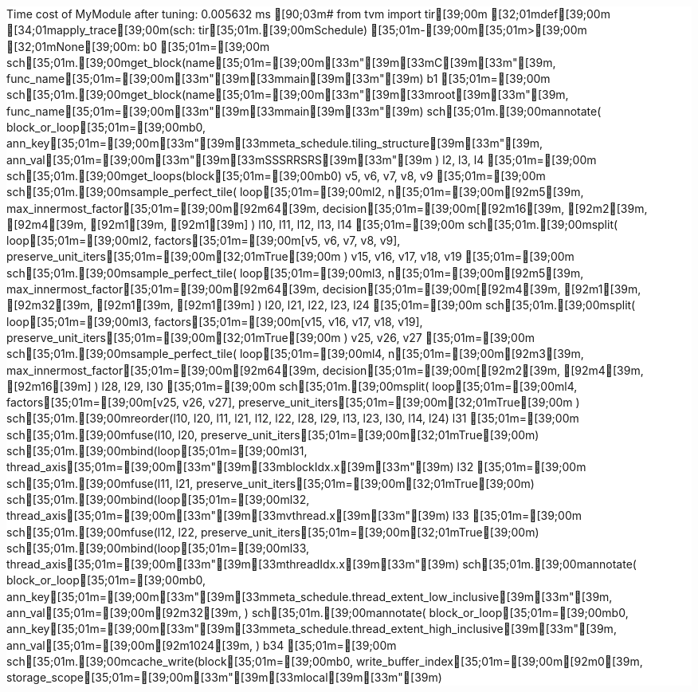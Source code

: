 Time cost of MyModule after tuning: 0.005632 ms
[90;03m# from tvm import tir[39;00m
[32;01mdef[39;00m [34;01mapply_trace[39;00m(sch: tir[35;01m.[39;00mSchedule) [35;01m-[39;00m[35;01m>[39;00m [32;01mNone[39;00m:
    b0 [35;01m=[39;00m sch[35;01m.[39;00mget_block(name[35;01m=[39;00m[33m"[39m[33mC[39m[33m"[39m, func_name[35;01m=[39;00m[33m"[39m[33mmain[39m[33m"[39m)
    b1 [35;01m=[39;00m sch[35;01m.[39;00mget_block(name[35;01m=[39;00m[33m"[39m[33mroot[39m[33m"[39m, func_name[35;01m=[39;00m[33m"[39m[33mmain[39m[33m"[39m)
    sch[35;01m.[39;00mannotate(
        block_or_loop[35;01m=[39;00mb0, ann_key[35;01m=[39;00m[33m"[39m[33mmeta_schedule.tiling_structure[39m[33m"[39m, ann_val[35;01m=[39;00m[33m"[39m[33mSSSRRSRS[39m[33m"[39m
    )
    l2, l3, l4 [35;01m=[39;00m sch[35;01m.[39;00mget_loops(block[35;01m=[39;00mb0)
    v5, v6, v7, v8, v9 [35;01m=[39;00m sch[35;01m.[39;00msample_perfect_tile(
        loop[35;01m=[39;00ml2, n[35;01m=[39;00m[92m5[39m, max_innermost_factor[35;01m=[39;00m[92m64[39m, decision[35;01m=[39;00m[[92m16[39m, [92m2[39m, [92m4[39m, [92m1[39m, [92m1[39m]
    )
    l10, l11, l12, l13, l14 [35;01m=[39;00m sch[35;01m.[39;00msplit(
        loop[35;01m=[39;00ml2, factors[35;01m=[39;00m[v5, v6, v7, v8, v9], preserve_unit_iters[35;01m=[39;00m[32;01mTrue[39;00m
    )
    v15, v16, v17, v18, v19 [35;01m=[39;00m sch[35;01m.[39;00msample_perfect_tile(
        loop[35;01m=[39;00ml3, n[35;01m=[39;00m[92m5[39m, max_innermost_factor[35;01m=[39;00m[92m64[39m, decision[35;01m=[39;00m[[92m4[39m, [92m1[39m, [92m32[39m, [92m1[39m, [92m1[39m]
    )
    l20, l21, l22, l23, l24 [35;01m=[39;00m sch[35;01m.[39;00msplit(
        loop[35;01m=[39;00ml3, factors[35;01m=[39;00m[v15, v16, v17, v18, v19], preserve_unit_iters[35;01m=[39;00m[32;01mTrue[39;00m
    )
    v25, v26, v27 [35;01m=[39;00m sch[35;01m.[39;00msample_perfect_tile(
        loop[35;01m=[39;00ml4, n[35;01m=[39;00m[92m3[39m, max_innermost_factor[35;01m=[39;00m[92m64[39m, decision[35;01m=[39;00m[[92m2[39m, [92m4[39m, [92m16[39m]
    )
    l28, l29, l30 [35;01m=[39;00m sch[35;01m.[39;00msplit(
        loop[35;01m=[39;00ml4, factors[35;01m=[39;00m[v25, v26, v27], preserve_unit_iters[35;01m=[39;00m[32;01mTrue[39;00m
    )
    sch[35;01m.[39;00mreorder(l10, l20, l11, l21, l12, l22, l28, l29, l13, l23, l30, l14, l24)
    l31 [35;01m=[39;00m sch[35;01m.[39;00mfuse(l10, l20, preserve_unit_iters[35;01m=[39;00m[32;01mTrue[39;00m)
    sch[35;01m.[39;00mbind(loop[35;01m=[39;00ml31, thread_axis[35;01m=[39;00m[33m"[39m[33mblockIdx.x[39m[33m"[39m)
    l32 [35;01m=[39;00m sch[35;01m.[39;00mfuse(l11, l21, preserve_unit_iters[35;01m=[39;00m[32;01mTrue[39;00m)
    sch[35;01m.[39;00mbind(loop[35;01m=[39;00ml32, thread_axis[35;01m=[39;00m[33m"[39m[33mvthread.x[39m[33m"[39m)
    l33 [35;01m=[39;00m sch[35;01m.[39;00mfuse(l12, l22, preserve_unit_iters[35;01m=[39;00m[32;01mTrue[39;00m)
    sch[35;01m.[39;00mbind(loop[35;01m=[39;00ml33, thread_axis[35;01m=[39;00m[33m"[39m[33mthreadIdx.x[39m[33m"[39m)
    sch[35;01m.[39;00mannotate(
        block_or_loop[35;01m=[39;00mb0,
        ann_key[35;01m=[39;00m[33m"[39m[33mmeta_schedule.thread_extent_low_inclusive[39m[33m"[39m,
        ann_val[35;01m=[39;00m[92m32[39m,
    )
    sch[35;01m.[39;00mannotate(
        block_or_loop[35;01m=[39;00mb0,
        ann_key[35;01m=[39;00m[33m"[39m[33mmeta_schedule.thread_extent_high_inclusive[39m[33m"[39m,
        ann_val[35;01m=[39;00m[92m1024[39m,
    )
    b34 [35;01m=[39;00m sch[35;01m.[39;00mcache_write(block[35;01m=[39;00mb0, write_buffer_index[35;01m=[39;00m[92m0[39m, storage_scope[35;01m=[39;00m[33m"[39m[33mlocal[39m[33m"[39m)